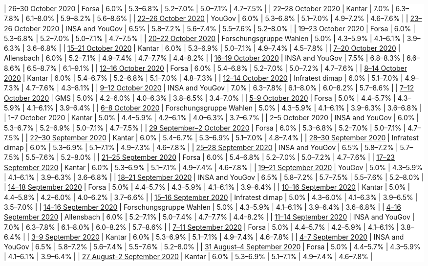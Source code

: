 | [26–30 October 2020](2020-10-30-Forsa.html) | Forsa | 6.0% | 5.3–6.8% | 5.2–7.0% | 5.0–7.1% | 4.7–7.5% |
| [22–28 October 2020](2020-10-28-Kantar.html) | Kantar | 7.0% | 6.3–7.8% | 6.1–8.0% | 5.9–8.2% | 5.6–8.6% |
| [22–26 October 2020](2020-10-26-YouGov.html) | YouGov | 6.0% | 5.3–6.8% | 5.1–7.0% | 4.9–7.2% | 4.6–7.6% |
| [23–26 October 2020](2020-10-26-INSAandYouGov.html) | INSA and YouGov | 6.5% | 5.8–7.2% | 5.6–7.4% | 5.5–7.6% | 5.2–8.0% |
| [19–23 October 2020](2020-10-23-Forsa.html) | Forsa | 6.0% | 5.3–6.8% | 5.2–7.0% | 5.0–7.1% | 4.7–7.5% |
| [20–22 October 2020](2020-10-22-ForschungsgruppeWahlen.html) | Forschungsgruppe Wahlen | 5.0% | 4.3–5.9% | 4.1–6.1% | 3.9–6.3% | 3.6–6.8% |
| [15–21 October 2020](2020-10-21-Kantar.html) | Kantar | 6.0% | 5.3–6.9% | 5.0–7.1% | 4.9–7.4% | 4.5–7.8% |
| [7–20 October 2020](2020-10-20-Allensbach.html) | Allensbach | 6.0% | 5.2–7.1% | 4.9–7.4% | 4.7–7.7% | 4.4–8.2% |
| [16–19 October 2020](2020-10-19-INSAandYouGov.html) | INSA and YouGov | 7.5% | 6.8–8.3% | 6.6–8.6% | 6.5–8.7% | 6.1–9.1% |
| [12–16 October 2020](2020-10-16-Forsa.html) | Forsa | 6.0% | 5.4–6.8% | 5.2–7.0% | 5.0–7.2% | 4.7–7.6% |
| [8–14 October 2020](2020-10-14-Kantar.html) | Kantar | 6.0% | 5.4–6.7% | 5.2–6.8% | 5.1–7.0% | 4.8–7.3% |
| [12–14 October 2020](2020-10-14-Infratestdimap.html) | Infratest dimap | 6.0% | 5.1–7.0% | 4.9–7.3% | 4.7–7.6% | 4.3–8.1% |
| [9–12 October 2020](2020-10-12-INSAandYouGov.html) | INSA and YouGov | 7.0% | 6.3–7.8% | 6.1–8.0% | 6.0–8.2% | 5.7–8.6% |
| [7–12 October 2020](2020-10-12-GMS.html) | GMS | 5.0% | 4.2–6.0% | 4.0–6.3% | 3.8–6.5% | 3.4–7.0% |
| [5–9 October 2020](2020-10-09-Forsa.html) | Forsa | 5.0% | 4.4–5.7% | 4.3–5.9% | 4.1–6.1% | 3.9–6.4% |
| [6–8 October 2020](2020-10-08-ForschungsgruppeWahlen.html) | Forschungsgruppe Wahlen | 5.0% | 4.3–5.9% | 4.1–6.1% | 3.9–6.3% | 3.6–6.8% |
| [1–7 October 2020](2020-10-07-Kantar.html) | Kantar | 5.0% | 4.4–5.9% | 4.2–6.1% | 4.0–6.3% | 3.7–6.7% |
| [2–5 October 2020](2020-10-05-INSAandYouGov.html) | INSA and YouGov | 6.0% | 5.3–6.7% | 5.2–6.9% | 5.0–7.1% | 4.7–7.5% |
| [29 September–2 October 2020](2020-10-02-Forsa.html) | Forsa | 6.0% | 5.3–6.8% | 5.2–7.0% | 5.0–7.1% | 4.7–7.5% |
| [22–30 September 2020](2020-09-30-Kantar.html) | Kantar | 6.0% | 5.4–6.7% | 5.3–6.9% | 5.1–7.0% | 4.8–7.4% |
| [28–30 September 2020](2020-09-30-Infratestdimap.html) | Infratest dimap | 6.0% | 5.3–6.9% | 5.1–7.1% | 4.9–7.3% | 4.6–7.8% |
| [25–28 September 2020](2020-09-28-INSAandYouGov.html) | INSA and YouGov | 6.5% | 5.8–7.2% | 5.7–7.5% | 5.5–7.6% | 5.2–8.0% |
| [21–25 September 2020](2020-09-25-Forsa.html) | Forsa | 6.0% | 5.4–6.8% | 5.2–7.0% | 5.0–7.2% | 4.7–7.6% |
| [17–23 September 2020](2020-09-23-Kantar.html) | Kantar | 6.0% | 5.3–6.9% | 5.1–7.1% | 4.9–7.4% | 4.6–7.8% |
| [19–21 September 2020](2020-09-21-YouGov.html) | YouGov | 5.0% | 4.3–5.9% | 4.1–6.1% | 3.9–6.3% | 3.6–6.8% |
| [18–21 September 2020](2020-09-21-INSAandYouGov.html) | INSA and YouGov | 6.5% | 5.8–7.2% | 5.7–7.5% | 5.5–7.6% | 5.2–8.0% |
| [14–18 September 2020](2020-09-18-Forsa.html) | Forsa | 5.0% | 4.4–5.7% | 4.3–5.9% | 4.1–6.1% | 3.9–6.4% |
| [10–16 September 2020](2020-09-16-Kantar.html) | Kantar | 5.0% | 4.4–5.8% | 4.2–6.0% | 4.0–6.2% | 3.7–6.6% |
| [15–16 September 2020](2020-09-16-Infratestdimap.html) | Infratest dimap | 5.0% | 4.3–6.0% | 4.1–6.3% | 3.9–6.5% | 3.5–7.0% |
| [14–16 September 2020](2020-09-16-ForschungsgruppeWahlen.html) | Forschungsgruppe Wahlen | 5.0% | 4.3–5.9% | 4.1–6.1% | 3.9–6.4% | 3.6–6.8% |
| [4–16 September 2020](2020-09-16-Allensbach.html) | Allensbach | 6.0% | 5.2–7.1% | 5.0–7.4% | 4.7–7.7% | 4.4–8.2% |
| [11–14 September 2020](2020-09-14-INSAandYouGov.html) | INSA and YouGov | 7.0% | 6.3–7.8% | 6.1–8.0% | 6.0–8.2% | 5.7–8.6% |
| [7–11 September 2020](2020-09-11-Forsa.html) | Forsa | 5.0% | 4.4–5.7% | 4.2–5.9% | 4.1–6.1% | 3.8–6.4% |
| [3–9 September 2020](2020-09-09-Kantar.html) | Kantar | 6.0% | 5.3–6.9% | 5.1–7.1% | 4.9–7.4% | 4.6–7.8% |
| [4–7 September 2020](2020-09-07-INSAandYouGov.html) | INSA and YouGov | 6.5% | 5.8–7.2% | 5.6–7.4% | 5.5–7.6% | 5.2–8.0% |
| [31 August–4 September 2020](2020-09-04-Forsa.html) | Forsa | 5.0% | 4.4–5.7% | 4.3–5.9% | 4.1–6.1% | 3.9–6.4% |
| [27 August–2 September 2020](2020-09-02-Kantar.html) | Kantar | 6.0% | 5.3–6.9% | 5.1–7.1% | 4.9–7.4% | 4.6–7.8% |
